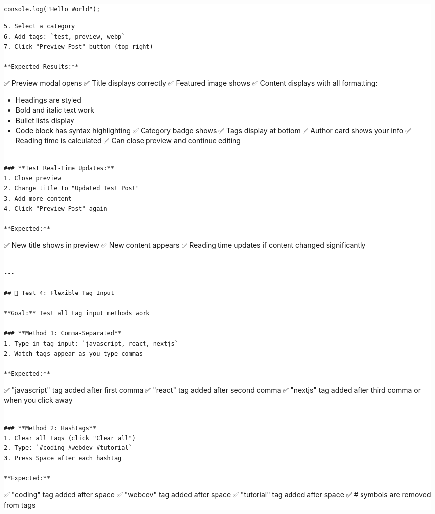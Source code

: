    ```
   console.log("Hello World");
   ```
   ```
5. Select a category
6. Add tags: `test, preview, webp`
7. Click "Preview Post" button (top right)

**Expected Results:**
```
✅ Preview modal opens
✅ Title displays correctly
✅ Featured image shows
✅ Content displays with all formatting:
   - Headings are styled
   - Bold and italic text work
   - Bullet lists display
   - Code block has syntax highlighting
✅ Category badge shows
✅ Tags display at bottom
✅ Author card shows your info
✅ Reading time is calculated
✅ Can close preview and continue editing
```

### **Test Real-Time Updates:**
1. Close preview
2. Change title to "Updated Test Post"
3. Add more content
4. Click "Preview Post" again

**Expected:**
```
✅ New title shows in preview
✅ New content appears
✅ Reading time updates if content changed significantly
```

---

## 🧪 Test 4: Flexible Tag Input

**Goal:** Test all tag input methods work

### **Method 1: Comma-Separated**
1. Type in tag input: `javascript, react, nextjs`
2. Watch tags appear as you type commas

**Expected:**
```
✅ "javascript" tag added after first comma
✅ "react" tag added after second comma
✅ "nextjs" tag added after third comma or when you click away
```

### **Method 2: Hashtags**
1. Clear all tags (click "Clear all")
2. Type: `#coding #webdev #tutorial`
3. Press Space after each hashtag

**Expected:**
```
✅ "coding" tag added after space
✅ "webdev" tag added after space
✅ "tutorial" tag added after space
✅ # symbols are removed from tags
